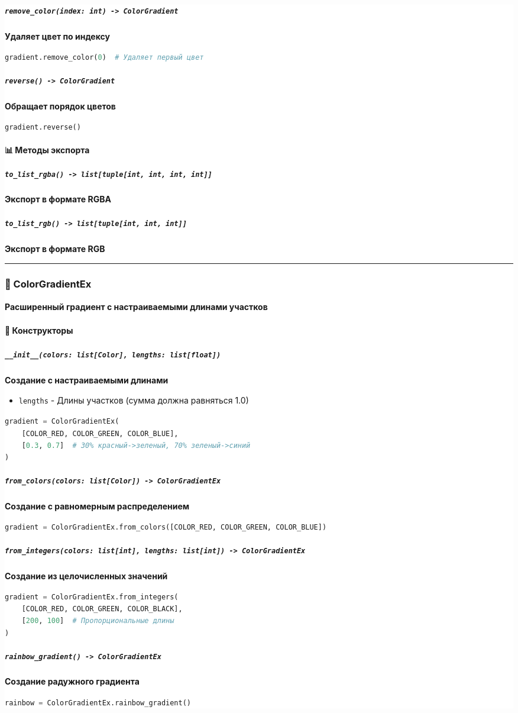##### `remove_color(index: int) -> ColorGradient`
**Удаляет цвет по индексу**
```python
gradient.remove_color(0)  # Удаляет первый цвет
```

##### `reverse() -> ColorGradient`
**Обращает порядок цветов**
```python
gradient.reverse()
```

#### 📊 Методы экспорта

##### `to_list_rgba() -> list[tuple[int, int, int, int]]`
**Экспорт в формате RGBA**

##### `to_list_rgb() -> list[tuple[int, int, int]]`
**Экспорт в формате RGB**

---

### 🚀 ColorGradientEx

**Расширенный градиент с настраиваемыми длинами участков**

#### 🔧 Конструкторы

##### `__init__(colors: list[Color], lengths: list[float])`
**Создание с настраиваемыми длинами**
- `lengths` - Длины участков (сумма должна равняться 1.0)
```python
gradient = ColorGradientEx(
    [COLOR_RED, COLOR_GREEN, COLOR_BLUE],
    [0.3, 0.7]  # 30% красный->зеленый, 70% зеленый->синий
)
```

##### `from_colors(colors: list[Color]) -> ColorGradientEx`
**Создание с равномерным распределением**
```python
gradient = ColorGradientEx.from_colors([COLOR_RED, COLOR_GREEN, COLOR_BLUE])
```

##### `from_integers(colors: list[int], lengths: list[int]) -> ColorGradientEx`
**Создание из целочисленных значений**
```python
gradient = ColorGradientEx.from_integers(
    [COLOR_RED, COLOR_GREEN, COLOR_BLACK],
    [200, 100]  # Пропорциональные длины
)
```

##### `rainbow_gradient() -> ColorGradientEx`
**Создание радужного градиента**
```python
rainbow = ColorGradientEx.rainbow_gradient()
```
